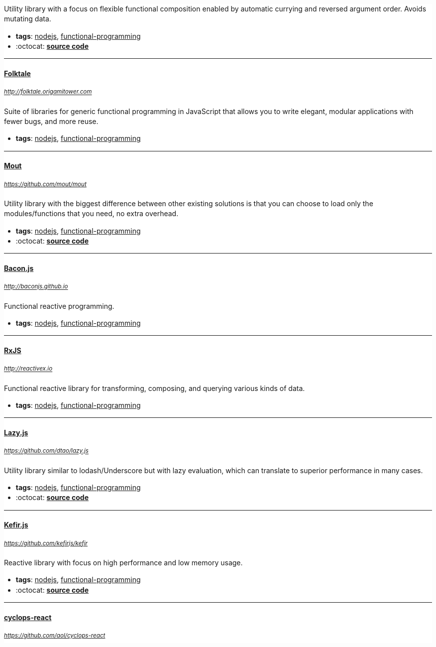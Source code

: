 Utility library with a focus on flexible functional composition enabled by automatic currying and reversed argument order. Avoids mutating data.
* **tags**: [nodejs](../tagged/nodejs.md), [functional-programming](../tagged/functional-programming.md)
* :octocat: **[source code](https://github.com/ramda/ramda)**
---
#### [Folktale](http://folktale.origamitower.com)
_<sup>http://folktale.origamitower.com</sup>_

Suite of libraries for generic functional programming in JavaScript that allows you to write elegant, modular applications with fewer bugs, and more reuse.
* **tags**: [nodejs](../tagged/nodejs.md), [functional-programming](../tagged/functional-programming.md)
---
#### [Mout](https://github.com/mout/mout)
_<sup>https://github.com/mout/mout</sup>_

Utility library with the biggest difference between other existing solutions is that you can choose to load only the modules/functions that you need, no extra overhead.
* **tags**: [nodejs](../tagged/nodejs.md), [functional-programming](../tagged/functional-programming.md)
* :octocat: **[source code](https://github.com/mout/mout)**
---
#### [Bacon.js](http://baconjs.github.io)
_<sup>http://baconjs.github.io</sup>_

Functional reactive programming.
* **tags**: [nodejs](../tagged/nodejs.md), [functional-programming](../tagged/functional-programming.md)
---
#### [RxJS](http://reactivex.io)
_<sup>http://reactivex.io</sup>_

Functional reactive library for transforming, composing, and querying various kinds of data.
* **tags**: [nodejs](../tagged/nodejs.md), [functional-programming](../tagged/functional-programming.md)
---
#### [Lazy.js](https://github.com/dtao/lazy.js)
_<sup>https://github.com/dtao/lazy.js</sup>_

Utility library similar to lodash/Underscore but with lazy evaluation, which can translate to superior performance in many cases.
* **tags**: [nodejs](../tagged/nodejs.md), [functional-programming](../tagged/functional-programming.md)
* :octocat: **[source code](https://github.com/dtao/lazy.js)**
---
#### [Kefir.js](https://github.com/kefirjs/kefir)
_<sup>https://github.com/kefirjs/kefir</sup>_

Reactive library with focus on high performance and low memory usage.
* **tags**: [nodejs](../tagged/nodejs.md), [functional-programming](../tagged/functional-programming.md)
* :octocat: **[source code](https://github.com/kefirjs/kefir)**
---
#### [cyclops-react](https://github.com/aol/cyclops-react)
_<sup>https://github.com/aol/cyclops-react</sup>_
